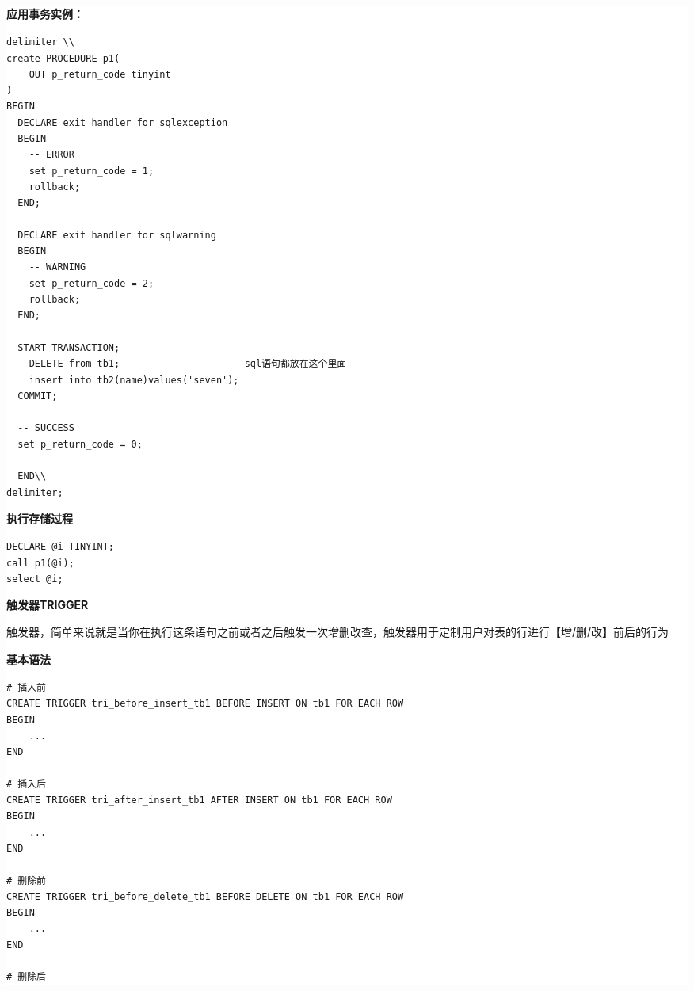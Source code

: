 **应用事务实例：**

```
delimiter \\
create PROCEDURE p1(
    OUT p_return_code tinyint
)
BEGIN 
  DECLARE exit handler for sqlexception 
  BEGIN 
    -- ERROR 
    set p_return_code = 1; 
    rollback; 
  END; 

  DECLARE exit handler for sqlwarning 
  BEGIN 
    -- WARNING 
    set p_return_code = 2; 
    rollback; 
  END; 

  START TRANSACTION; 
    DELETE from tb1;                   -- sql语句都放在这个里面
    insert into tb2(name)values('seven');
  COMMIT; 

  -- SUCCESS 
  set p_return_code = 0; 

  END\\
delimiter;
```

**执行存储过程**

```
DECLARE @i TINYINT;
call p1(@i);
select @i;
```

**触发器TRIGGER**

触发器，简单来说就是当你在执行这条语句之前或者之后触发一次增删改查，触发器用于定制用户对表的行进行【增/删/改】前后的行为

**基本语法**

```
# 插入前
CREATE TRIGGER tri_before_insert_tb1 BEFORE INSERT ON tb1 FOR EACH ROW
BEGIN
    ...
END

# 插入后
CREATE TRIGGER tri_after_insert_tb1 AFTER INSERT ON tb1 FOR EACH ROW
BEGIN
    ...
END

# 删除前
CREATE TRIGGER tri_before_delete_tb1 BEFORE DELETE ON tb1 FOR EACH ROW
BEGIN
    ...
END

# 删除后
```